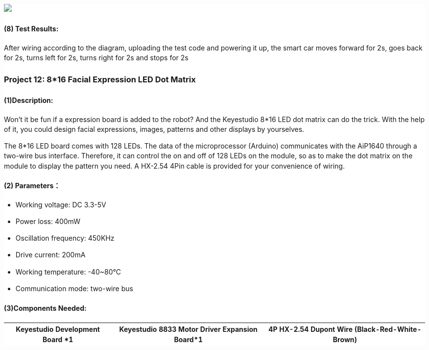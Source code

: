 ![](media/c4b1a313355e2bf98f734b8b85fdb8e6.png)

#### **(8) Test Results:**

After wiring according to the diagram, uploading the test code and powering it up, the smart car moves forward for 2s, goes back for 2s, turns left for 2s, turns right for 2s and stops for 2s

### **Project 12: 8\*16 Facial Expression LED Dot Matrix**

#### **(1)Description:**

Won’t it be fun if a expression board is added to the robot? And the Keyestudio 8*16 LED dot matrix can do the trick. With the help of it, you could design facial expressions, images, patterns and other displays by yourselves.

The 8*16 LED board comes with 128 LEDs. The data of the microprocessor (Arduino) communicates with the AiP1640 through a two-wire bus interface. Therefore, it can control the on and off of 128 LEDs on the module, so as to make the dot matrix on the module to display the pattern you need. A HX-2.54 4Pin cable is provided for your convenience of wiring.

#### **(2) Parameters：**

-   Working voltage: DC 3.3-5V

-   Power loss: 400mW

-   Oscillation frequency: 450KHz

-   Drive current: 200mA

-   Working temperature: -40\~80℃

-   Communication mode: two-wire bus

#### **(3)Components Needed:**

| Keyestudio Development Board \*1                             | Keyestudio 8833 Motor Driver Expansion Board\*1 | 4P HX-2.54 Dupont Wire (Black-Red-White-Brown)  |
| ------------------------------------------------------------ | ----------------------------------------------- | ----------------------------------------------- |